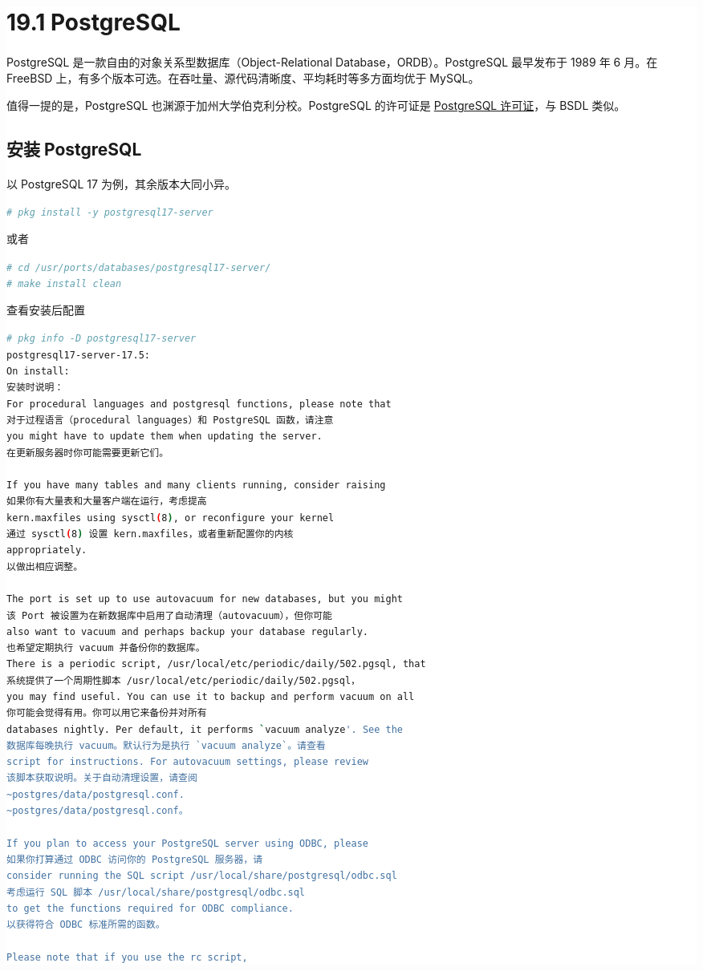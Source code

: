 # 19.1 PostgreSQL

PostgreSQL 是一款自由的对象关系型数据库（Object-Relational Database，ORDB）。PostgreSQL 最早发布于 1989 年 6 月。在 FreeBSD 上，有多个版本可选。在吞吐量、源代码清晰度、平均耗时等多方面均优于 MySQL。

值得一提的是，PostgreSQL 也渊源于加州大学伯克利分校。PostgreSQL 的许可证是 [PostgreSQL 许可证](https://www.postgresql.org/about/licence/)，与 BSDL 类似。


## 安装 PostgreSQL

以 PostgreSQL 17 为例，其余版本大同小异。

```sh
# pkg install -y postgresql17-server
```

或者

```sh
# cd /usr/ports/databases/postgresql17-server/ 
# make install clean
```

查看安装后配置

```sh
# pkg info -D postgresql17-server
postgresql17-server-17.5:
On install:
安装时说明：
For procedural languages and postgresql functions, please note that  
对于过程语言（procedural languages）和 PostgreSQL 函数，请注意  
you might have to update them when updating the server.  
在更新服务器时你可能需要更新它们。  

If you have many tables and many clients running, consider raising  
如果你有大量表和大量客户端在运行，考虑提高  
kern.maxfiles using sysctl(8), or reconfigure your kernel  
通过 sysctl(8) 设置 kern.maxfiles，或者重新配置你的内核  
appropriately.  
以做出相应调整。  

The port is set up to use autovacuum for new databases, but you might  
该 Port 被设置为在新数据库中启用了自动清理（autovacuum），但你可能  
also want to vacuum and perhaps backup your database regularly.  
也希望定期执行 vacuum 并备份你的数据库。  
There is a periodic script, /usr/local/etc/periodic/daily/502.pgsql, that  
系统提供了一个周期性脚本 /usr/local/etc/periodic/daily/502.pgsql，  
you may find useful. You can use it to backup and perform vacuum on all  
你可能会觉得有用。你可以用它来备份并对所有  
databases nightly. Per default, it performs `vacuum analyze'. See the  
数据库每晚执行 vacuum。默认行为是执行 `vacuum analyze`。请查看  
script for instructions. For autovacuum settings, please review  
该脚本获取说明。关于自动清理设置，请查阅  
~postgres/data/postgresql.conf.  
~postgres/data/postgresql.conf。  

If you plan to access your PostgreSQL server using ODBC, please  
如果你打算通过 ODBC 访问你的 PostgreSQL 服务器，请  
consider running the SQL script /usr/local/share/postgresql/odbc.sql  
考虑运行 SQL 脚本 /usr/local/share/postgresql/odbc.sql  
to get the functions required for ODBC compliance.  
以获得符合 ODBC 标准所需的函数。  

Please note that if you use the rc script,  
```